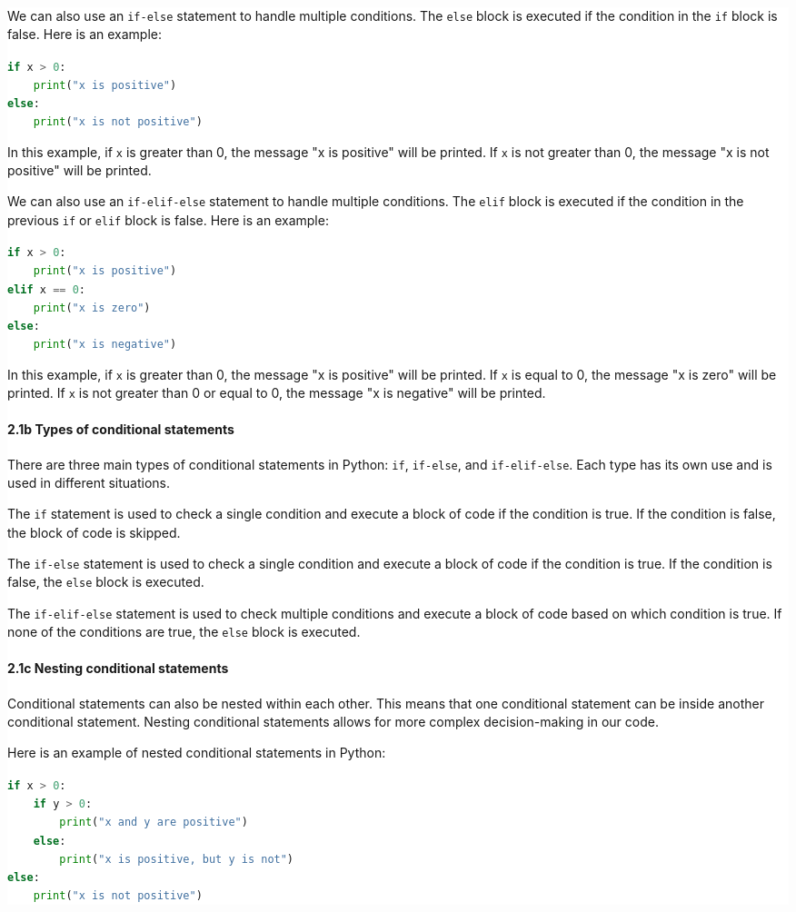 We can also use an `if-else` statement to handle multiple conditions. The `else` block is executed if the condition in the `if` block is false. Here is an example:

```python
if x > 0:
    print("x is positive")
else:
    print("x is not positive")
```

In this example, if `x` is greater than 0, the message "x is positive" will be printed. If `x` is not greater than 0, the message "x is not positive" will be printed.

We can also use an `if-elif-else` statement to handle multiple conditions. The `elif` block is executed if the condition in the previous `if` or `elif` block is false. Here is an example:

```python
if x > 0:
    print("x is positive")
elif x == 0:
    print("x is zero")
else:
    print("x is negative")
```

In this example, if `x` is greater than 0, the message "x is positive" will be printed. If `x` is equal to 0, the message "x is zero" will be printed. If `x` is not greater than 0 or equal to 0, the message "x is negative" will be printed.

#### 2.1b Types of conditional statements

There are three main types of conditional statements in Python: `if`, `if-else`, and `if-elif-else`. Each type has its own use and is used in different situations.

The `if` statement is used to check a single condition and execute a block of code if the condition is true. If the condition is false, the block of code is skipped.

The `if-else` statement is used to check a single condition and execute a block of code if the condition is true. If the condition is false, the `else` block is executed.

The `if-elif-else` statement is used to check multiple conditions and execute a block of code based on which condition is true. If none of the conditions are true, the `else` block is executed.

#### 2.1c Nesting conditional statements

Conditional statements can also be nested within each other. This means that one conditional statement can be inside another conditional statement. Nesting conditional statements allows for more complex decision-making in our code.

Here is an example of nested conditional statements in Python:

```python
if x > 0:
    if y > 0:
        print("x and y are positive")
    else:
        print("x is positive, but y is not")
else:
    print("x is not positive")
```

